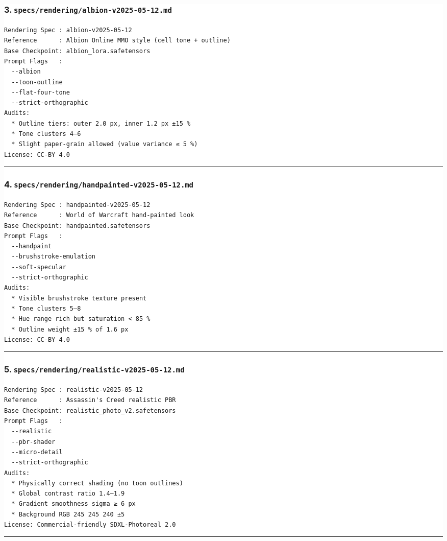 ### 3.  `specs/rendering/albion-v2025-05-12.md`
```
Rendering Spec : albion-v2025-05-12
Reference      : Albion Online MMO style (cell tone + outline)
Base Checkpoint: albion_lora.safetensors
Prompt Flags   :
  --albion
  --toon-outline
  --flat-four-tone
  --strict-orthographic
Audits:
  * Outline tiers: outer 2.0 px, inner 1.2 px ±15 %
  * Tone clusters 4–6
  * Slight paper-grain allowed (value variance ≤ 5 %)
License: CC-BY 4.0
```

---

### 4.  `specs/rendering/handpainted-v2025-05-12.md`
```
Rendering Spec : handpainted-v2025-05-12
Reference      : World of Warcraft hand-painted look
Base Checkpoint: handpainted.safetensors
Prompt Flags   :
  --handpaint
  --brushstroke-emulation
  --soft-specular
  --strict-orthographic
Audits:
  * Visible brushstroke texture present
  * Tone clusters 5–8
  * Hue range rich but saturation < 85 %
  * Outline weight ±15 % of 1.6 px
License: CC-BY 4.0
```

---

### 5.  `specs/rendering/realistic-v2025-05-12.md`
```
Rendering Spec : realistic-v2025-05-12
Reference      : Assassin's Creed realistic PBR
Base Checkpoint: realistic_photo_v2.safetensors
Prompt Flags   :
  --realistic
  --pbr-shader
  --micro-detail
  --strict-orthographic
Audits:
  * Physically correct shading (no toon outlines)
  * Global contrast ratio 1.4–1.9
  * Gradient smoothness sigma ≥ 6 px
  * Background RGB 245 245 240 ±5
License: Commercial-friendly SDXL-Photoreal 2.0
```

---